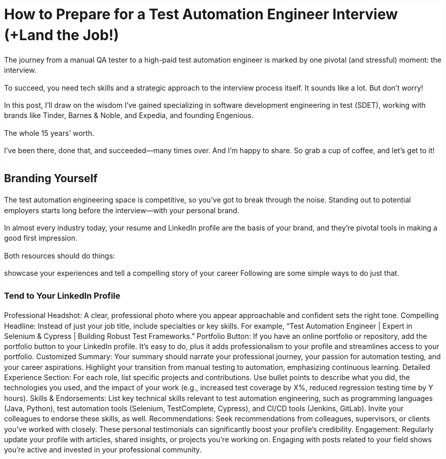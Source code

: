 # How to Prepare for a Test Automation Engineer Interview (+Land the Job!)

The journey from a manual QA tester to a high-paid test automation engineer is marked by one pivotal (and stressful) moment: the interview. 

To succeed, you need tech skills and a strategic approach to the interview process itself. It sounds like a lot. But don’t worry!

In this post, I’ll draw on the wisdom I’ve gained specializing in software development engineering in test (SDET), working with brands like Tinder, Barnes & Noble, and Expedia, and founding Engenious. 

The whole 15 years’ worth.

I’ve been there, done that, and succeeded—many times over. And I’m happy to share. So grab a cup of coffee, and let’s get to it! 

## Branding Yourself

The test automation engineering space is competitive, so you’ve got to break through the noise. Standing out to potential employers starts long before the interview—with your personal brand. 

In almost every industry today, your resume and LinkedIn profile are the basis of your brand, and they’re pivotal tools in making a good first impression.

Both resources should do things:

showcase your experiences and
tell a compelling story of your career
Following are some simple ways to do just that. 

### Tend to Your LinkedIn Profile
Professional Headshot: A clear, professional photo where you appear approachable and confident sets the right tone.
Compelling Headline: Instead of just your job title, include specialties or key skills. For example, “Test Automation Engineer | Expert in Selenium & Cypress | Building Robust Test Frameworks.”
Portfolio Button: If you have an online portfolio or repository, add the portfolio button to your LinkedIn profile. It’s easy to do, plus it adds professionalism to your profile and streamlines access to your portfolio.
Customized Summary: Your summary should narrate your professional journey, your passion for automation testing, and your career aspirations. Highlight your transition from manual testing to automation, emphasizing continuous learning.
Detailed Experience Section: For each role, list specific projects and contributions. Use bullet points to describe what you did, the technologies you used, and the impact of your work (e.g., increased test coverage by X%, reduced regression testing time by Y hours).
Skills & Endorsements: List key technical skills relevant to test automation engineering, such as programming languages (Java, Python), test automation tools (Selenium, TestComplete, Cypress), and CI/CD tools (Jenkins, GitLab). Invite your colleagues to endorse these skills, as well.
Recommendations: Seek recommendations from colleagues, supervisors, or clients you’ve worked with closely. These personal testimonials can significantly boost your profile’s credibility.
Engagement: Regularly update your profile with articles, shared insights, or projects you’re working on. Engaging with posts related to your field shows you’re active and invested in your professional community.
